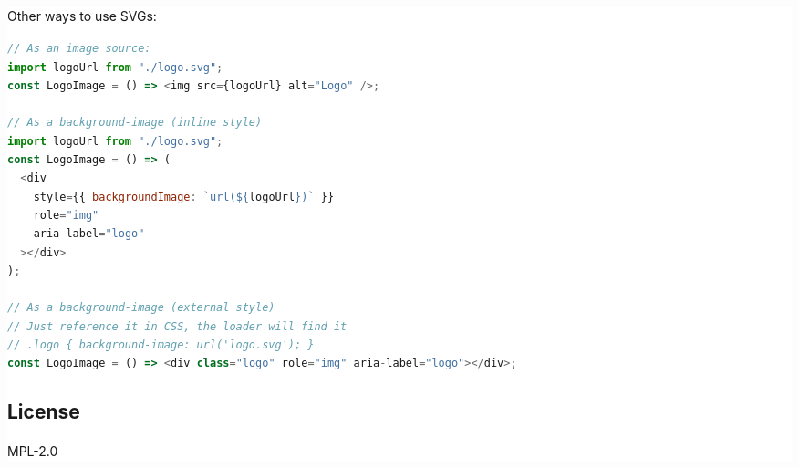 Other ways to use SVGs:

```javascript
// As an image source:
import logoUrl from "./logo.svg";
const LogoImage = () => <img src={logoUrl} alt="Logo" />;

// As a background-image (inline style)
import logoUrl from "./logo.svg";
const LogoImage = () => (
  <div
    style={{ backgroundImage: `url(${logoUrl})` }}
    role="img"
    aria-label="logo"
  ></div>
);

// As a background-image (external style)
// Just reference it in CSS, the loader will find it
// .logo { background-image: url('logo.svg'); }
const LogoImage = () => <div class="logo" role="img" aria-label="logo"></div>;
```

## License

MPL-2.0
